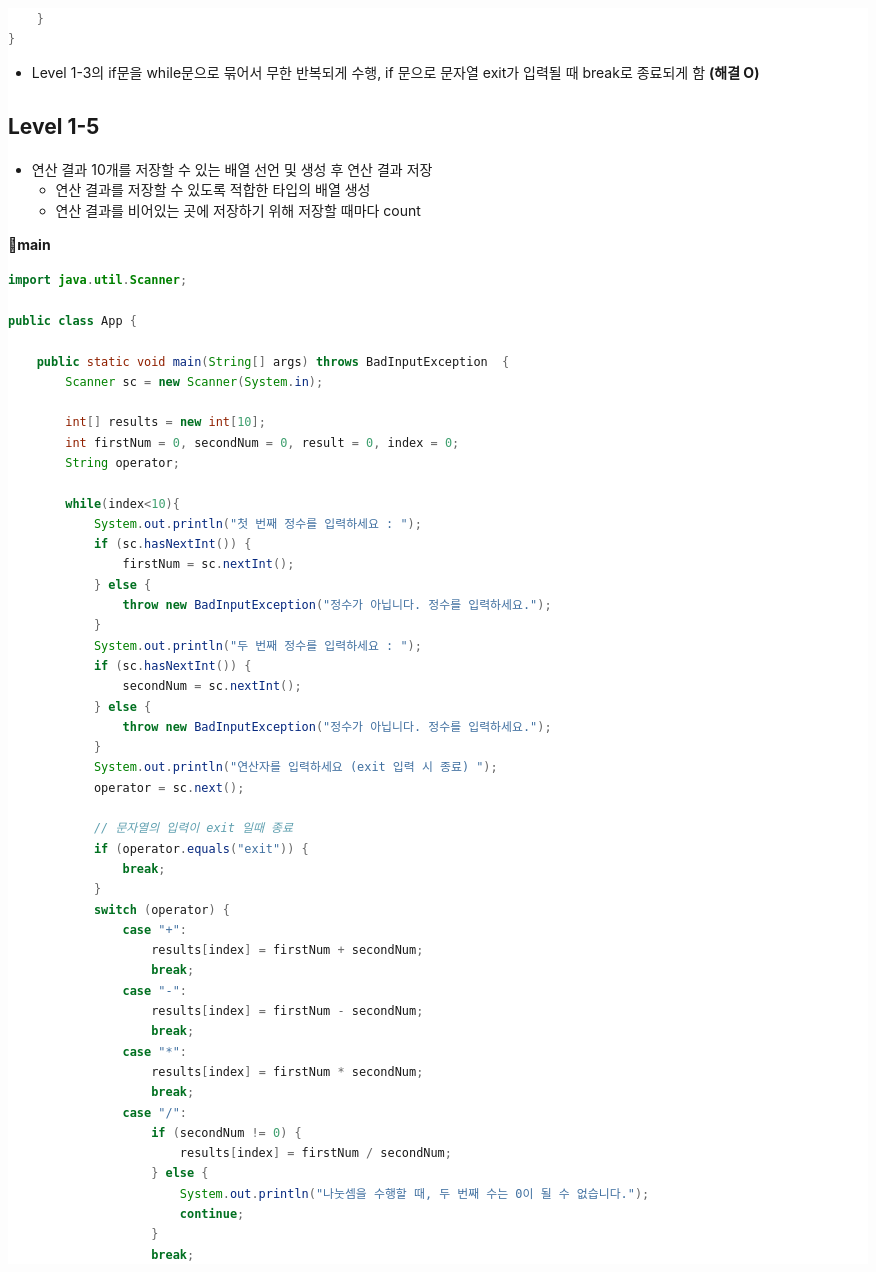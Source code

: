 ```java
    }
}
```

- Level 1-3의 if문을 while문으로 묶어서 무한 반복되게 수행, if 문으로 문자열 exit가 입력될 때 break로 종료되게 함  **(해결 O)**

## **Level 1-5**

- 연산 결과 10개를 저장할 수 있는 배열 선언 및 생성 후 연산 결과 저장
	- 연산 결과를 저장할 수 있도록 적합한 타입의 배열 생성
	- 연산 결과를 비어있는 곳에 저장하기 위해 저장할 때마다 count

 **📌main**
 
```java
import java.util.Scanner;

public class App {

    public static void main(String[] args) throws BadInputException  {
        Scanner sc = new Scanner(System.in);

        int[] results = new int[10];
        int firstNum = 0, secondNum = 0, result = 0, index = 0;
        String operator;

        while(index<10){
            System.out.println("첫 번째 정수를 입력하세요 : ");
            if (sc.hasNextInt()) {
                firstNum = sc.nextInt();
            } else {
                throw new BadInputException("정수가 아닙니다. 정수를 입력하세요.");
            }
            System.out.println("두 번째 정수를 입력하세요 : ");
            if (sc.hasNextInt()) {
                secondNum = sc.nextInt();
            } else {
                throw new BadInputException("정수가 아닙니다. 정수를 입력하세요.");
            }
            System.out.println("연산자를 입력하세요 (exit 입력 시 종료) ");
            operator = sc.next();

            // 문자열의 입력이 exit 일때 종료
            if (operator.equals("exit")) {
                break;
            }
            switch (operator) {
                case "+":
                    results[index] = firstNum + secondNum;
                    break;
                case "-":
                    results[index] = firstNum - secondNum;
                    break;
                case "*":
                    results[index] = firstNum * secondNum;
                    break;
                case "/":
                    if (secondNum != 0) {
                        results[index] = firstNum / secondNum;
                    } else {
                        System.out.println("나눗셈을 수행할 때, 두 번째 수는 0이 될 수 없습니다.");
                        continue;
                    }
                    break;
```